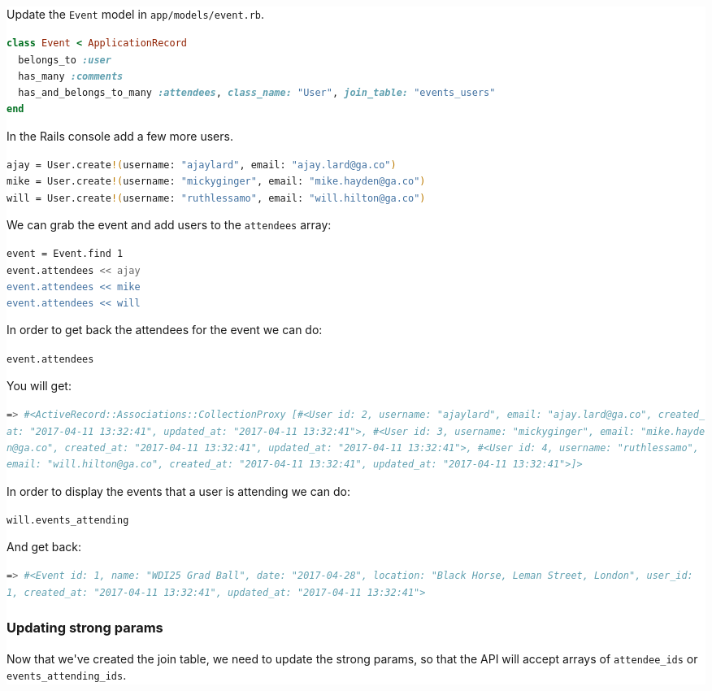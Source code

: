Update the `Event` model in `app/models/event.rb`.

```ruby
class Event < ApplicationRecord
  belongs_to :user
  has_many :comments
  has_and_belongs_to_many :attendees, class_name: "User", join_table: "events_users"
end
```

In the Rails console add a few more users.

```sh
ajay = User.create!(username: "ajaylard", email: "ajay.lard@ga.co")
mike = User.create!(username: "mickyginger", email: "mike.hayden@ga.co")
will = User.create!(username: "ruthlessamo", email: "will.hilton@ga.co")
```

We can grab the event and add users to the `attendees` array:

```sh
event = Event.find 1
event.attendees << ajay
event.attendees << mike
event.attendees << will
```

In order to get back the attendees for the event we can do:

```sh
event.attendees
```

You will get:

```sh
=> #<ActiveRecord::Associations::CollectionProxy [#<User id: 2, username: "ajaylard", email: "ajay.lard@ga.co", created_at: "2017-04-11 13:32:41", updated_at: "2017-04-11 13:32:41">, #<User id: 3, username: "mickyginger", email: "mike.hayden@ga.co", created_at: "2017-04-11 13:32:41", updated_at: "2017-04-11 13:32:41">, #<User id: 4, username: "ruthlessamo", email: "will.hilton@ga.co", created_at: "2017-04-11 13:32:41", updated_at: "2017-04-11 13:32:41">]>
```

In order to display the events that a user is attending we can do:

```sh
will.events_attending
```

And get back:

```sh
=> #<Event id: 1, name: "WDI25 Grad Ball", date: "2017-04-28", location: "Black Horse, Leman Street, London", user_id: 1, created_at: "2017-04-11 13:32:41", updated_at: "2017-04-11 13:32:41">
```

### Updating strong params

Now that we've created the join table, we need to update the strong params, so that the API will accept arrays of `attendee_ids` or `events_attending_ids`.
